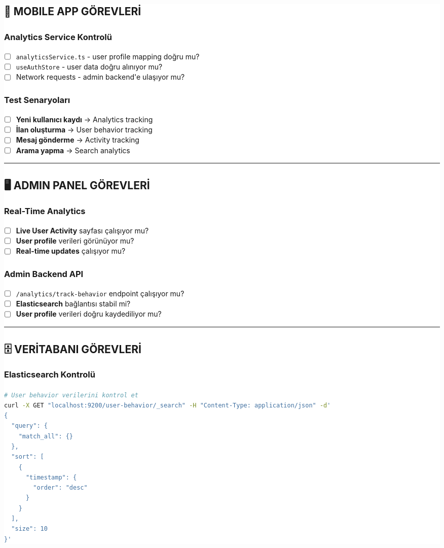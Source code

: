 
## 📱 MOBILE APP GÖREVLERİ

### **Analytics Service Kontrolü**
- [ ] `analyticsService.ts` - user profile mapping doğru mu?
- [ ] `useAuthStore` - user data doğru alınıyor mu?
- [ ] Network requests - admin backend'e ulaşıyor mu?

### **Test Senaryoları**
- [ ] **Yeni kullanıcı kaydı** → Analytics tracking
- [ ] **İlan oluşturma** → User behavior tracking
- [ ] **Mesaj gönderme** → Activity tracking
- [ ] **Arama yapma** → Search analytics

---

## 🖥️ ADMIN PANEL GÖREVLERİ

### **Real-Time Analytics**
- [ ] **Live User Activity** sayfası çalışıyor mu?
- [ ] **User profile** verileri görünüyor mu?
- [ ] **Real-time updates** çalışıyor mu?

### **Admin Backend API**
- [ ] `/analytics/track-behavior` endpoint çalışıyor mu?
- [ ] **Elasticsearch** bağlantısı stabil mi?
- [ ] **User profile** verileri doğru kaydediliyor mu?

---

## 🗄️ VERİTABANI GÖREVLERİ

### **Elasticsearch Kontrolü**
```bash
# User behavior verilerini kontrol et
curl -X GET "localhost:9200/user-behavior/_search" -H "Content-Type: application/json" -d'
{
  "query": {
    "match_all": {}
  },
  "sort": [
    {
      "timestamp": {
        "order": "desc"
      }
    }
  ],
  "size": 10
}'
```
